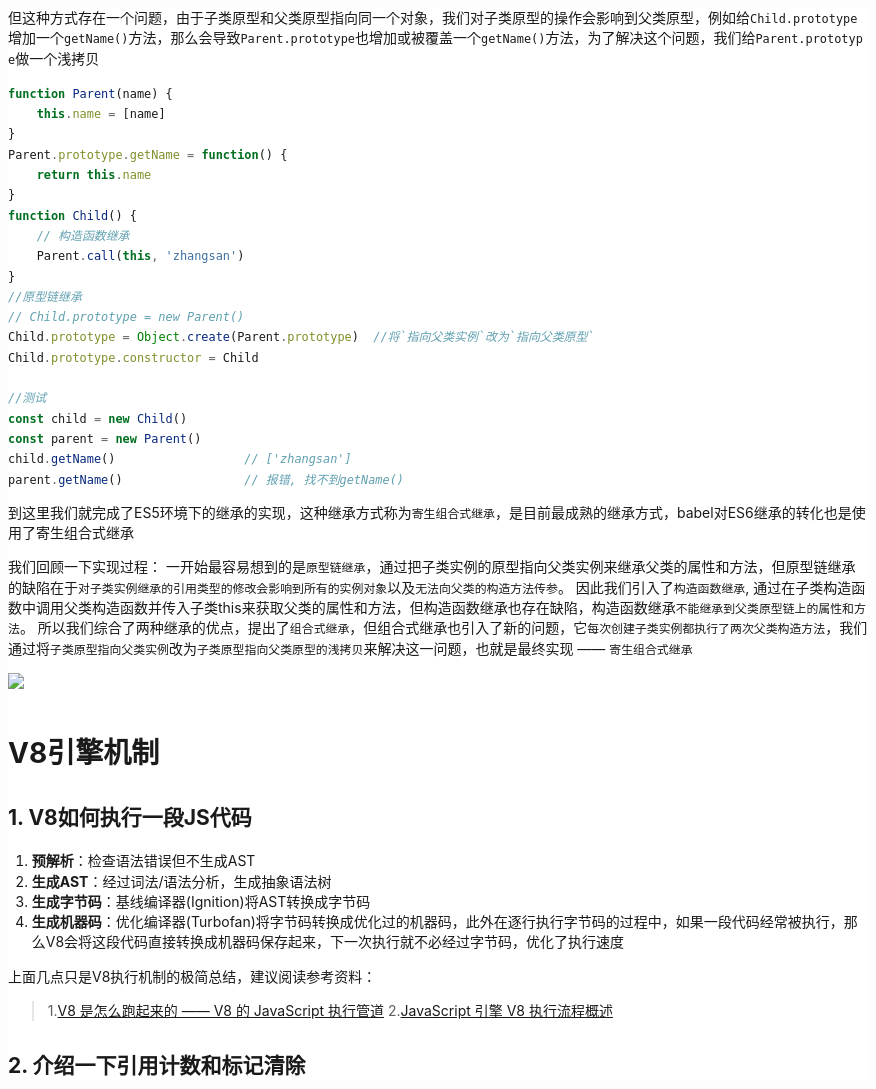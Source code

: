 但这种方式存在一个问题，由于子类原型和父类原型指向同一个对象，我们对子类原型的操作会影响到父类原型，例如给`Child.prototype`增加一个`getName()`方法，那么会导致`Parent.prototype`也增加或被覆盖一个`getName()`方法，为了解决这个问题，我们给`Parent.prototype`做一个浅拷贝

```javascript
function Parent(name) {
    this.name = [name]
}
Parent.prototype.getName = function() {
    return this.name
}
function Child() {
    // 构造函数继承
    Parent.call(this, 'zhangsan') 
}
//原型链继承
// Child.prototype = new Parent()
Child.prototype = Object.create(Parent.prototype)  //将`指向父类实例`改为`指向父类原型`
Child.prototype.constructor = Child

//测试
const child = new Child()
const parent = new Parent()
child.getName()                  // ['zhangsan']
parent.getName()                 // 报错, 找不到getName()
```

到这里我们就完成了ES5环境下的继承的实现，这种继承方式称为`寄生组合式继承`，是目前最成熟的继承方式，babel对ES6继承的转化也是使用了寄生组合式继承

我们回顾一下实现过程：
一开始最容易想到的是`原型链继承`，通过把子类实例的原型指向父类实例来继承父类的属性和方法，但原型链继承的缺陷在于`对子类实例继承的引用类型的修改会影响到所有的实例对象`以及`无法向父类的构造方法传参`。
因此我们引入了`构造函数继承`, 通过在子类构造函数中调用父类构造函数并传入子类this来获取父类的属性和方法，但构造函数继承也存在缺陷，构造函数继承`不能继承到父类原型链上的属性和方法`。
所以我们综合了两种继承的优点，提出了`组合式继承`，但组合式继承也引入了新的问题，它`每次创建子类实例都执行了两次父类构造方法`，我们通过将`子类原型指向父类实例`改为`子类原型指向父类原型的浅拷贝`来解决这一问题，也就是最终实现 —— `寄生组合式继承`

![]( https://p1-jj.byteimg.com/tos-cn-i-t2oaga2asx/gold-user-assets/2020/4/6/1714fd86c8983189~tplv-t2oaga2asx-zoom-in-crop-mark:3024:0:0:0.awebp )

# V8引擎机制

## 1. V8如何执行一段JS代码

1. **预解析**：检查语法错误但不生成AST
2. **生成AST**：经过词法/语法分析，生成抽象语法树
3. **生成字节码**：基线编译器(Ignition)将AST转换成字节码
4. **生成机器码**：优化编译器(Turbofan)将字节码转换成优化过的机器码，此外在逐行执行字节码的过程中，如果一段代码经常被执行，那么V8会将这段代码直接转换成机器码保存起来，下一次执行就不必经过字节码，优化了执行速度

上面几点只是V8执行机制的极简总结，建议阅读参考资料：

> 1.[V8 是怎么跑起来的 —— V8 的 JavaScript 执行管道](https://juejin.cn/post/6844903990073753613)
> 2.[JavaScript 引擎 V8 执行流程概述](https://juejin.cn/post/6844904021451505677)

## 2. 介绍一下引用计数和标记清除
